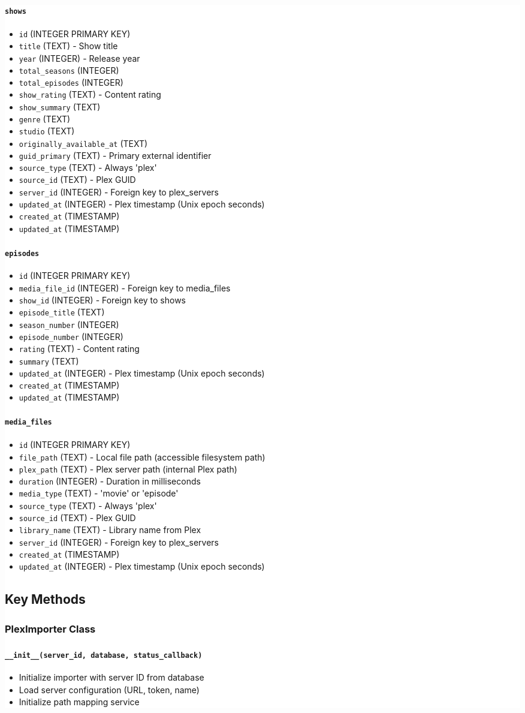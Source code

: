 #### `shows`
- `id` (INTEGER PRIMARY KEY)
- `title` (TEXT) - Show title
- `year` (INTEGER) - Release year
- `total_seasons` (INTEGER)
- `total_episodes` (INTEGER)
- `show_rating` (TEXT) - Content rating
- `show_summary` (TEXT)
- `genre` (TEXT)
- `studio` (TEXT)
- `originally_available_at` (TEXT)
- `guid_primary` (TEXT) - Primary external identifier
- `source_type` (TEXT) - Always 'plex'
- `source_id` (TEXT) - Plex GUID
- `server_id` (INTEGER) - Foreign key to plex_servers
- `updated_at` (INTEGER) - Plex timestamp (Unix epoch seconds)
- `created_at` (TIMESTAMP)
- `updated_at` (TIMESTAMP)

#### `episodes`
- `id` (INTEGER PRIMARY KEY)
- `media_file_id` (INTEGER) - Foreign key to media_files
- `show_id` (INTEGER) - Foreign key to shows
- `episode_title` (TEXT)
- `season_number` (INTEGER)
- `episode_number` (INTEGER)
- `rating` (TEXT) - Content rating
- `summary` (TEXT)
- `updated_at` (INTEGER) - Plex timestamp (Unix epoch seconds)
- `created_at` (TIMESTAMP)
- `updated_at` (TIMESTAMP)

#### `media_files`
- `id` (INTEGER PRIMARY KEY)
- `file_path` (TEXT) - Local file path (accessible filesystem path)
- `plex_path` (TEXT) - Plex server path (internal Plex path)
- `duration` (INTEGER) - Duration in milliseconds
- `media_type` (TEXT) - 'movie' or 'episode'
- `source_type` (TEXT) - Always 'plex'
- `source_id` (TEXT) - Plex GUID
- `library_name` (TEXT) - Library name from Plex
- `server_id` (INTEGER) - Foreign key to plex_servers
- `created_at` (TIMESTAMP)
- `updated_at` (INTEGER) - Plex timestamp (Unix epoch seconds)

## Key Methods

### PlexImporter Class

#### `__init__(server_id, database, status_callback)`
- Initialize importer with server ID from database
- Load server configuration (URL, token, name)
- Initialize path mapping service
